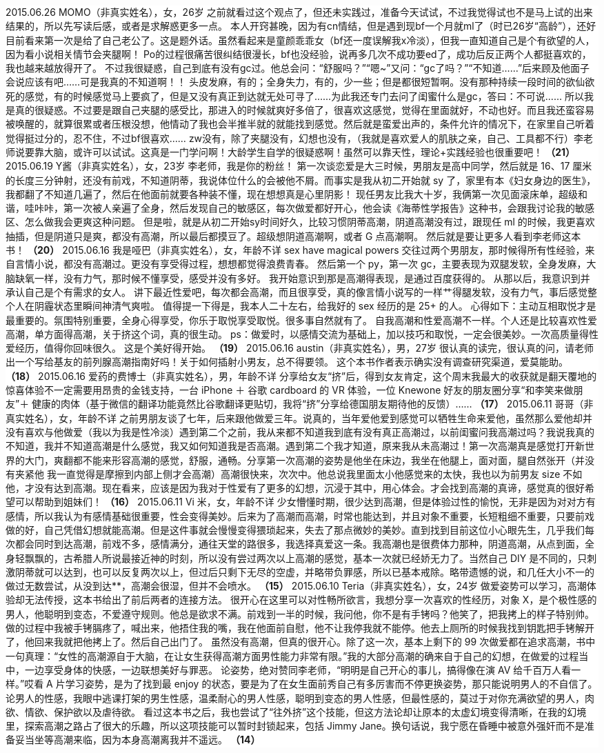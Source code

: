 2015.06.26 MOMO（非真实姓名），女，26岁
之前就看过这个观点了，但还未实践过，准备今天试试，不过我觉得试也不是马上试的出来结果的，所以先写读后感，或者是求解惑更多一点。
本人开窍甚晚，因为有cn情结，但是遇到现bf一个月就ml了（时已26岁“高龄”），还好目前看来第一次是给了自己老公了。这是题外话。虽然看起来是童颜乖乖女（bf还一度误解我x冷淡），但我一直知道自己是个有欲望的人，因为看小说相关情节会夹腿啊！
Po的过程很痛苦很纠结很漫长，bf也没经验，说再多几次不成功要ed了，成功后反正两个人都挺喜欢的，我也越来越放得开了。
不过我很疑惑，自己到底有没有gc过。他总会问：“舒服吗？”“嗯~”又问：“gc了吗？”“不知道……”后来顾及他面子会说应该有吧……可是我真的不知道啊！！
头皮发麻，有的；全身失力，有的，少一些；但是都很短暂啊。没有那种持续一段时间的欲仙欲死的感觉，有的时候感觉马上要疯了，但是又没有真正到达就无处可寻了……为此我还专门去问了闺蜜什么是gc，答曰：不可说……
所以我是真的很疑惑。不过要是跟自己夹腿的感受比，那进入的时候就爽好多倍了，很喜欢这感觉，觉得在里面就好，不动也好。而且我还蛮容易被唤醒的，就算很累或者压根没想，他情动了我也会半推半就的就能找到感觉。然后就是蛮爱出声的，条件允许的情况下，在家里自己听着觉得挺过分的，忍不住，不过bf很喜欢……
zw没有，除了夹腿没有，幻想也没有，（我就是喜欢爱人的肌肤之亲，自己、工具都不行）李老师说要靠大脑，或许可以试试。这真是一门学问啊！大龄学生自学的很疑惑啊！虽然可以靠天性，理论+实践经验也很重要吧！
<strong>（21）</strong>
2015.06.19 Y酱（非真实姓名），女，23岁
李老师，我是你的粉丝！
第一次谈恋爱是大三时候，男朋友是高中同学，然后就是 16、17 厘米的长度三分钟射，还没有前戏，不知道阴蒂，我说体位什么的会被他不屑。而事实是我从初二开始就 sy 了，家里有本《妇女身边的医生》，我都翻了不知道几遍了，然后在他面前就要各种装不懂，现在想想真是心里阴影！
现任男友比我大十岁，我俩第一次见面滚床单，超级和谐，哇咔咔，第一次被人亲遍了全身，然后发现自己的敏感区，每次做爱都好开心，他会读《海蒂性学报告》这种书，会跟我讨论我的敏感区、怎么做我会更爽这种问题。
但是啦，就是从初二开始sy时间好久，比较习惯阴蒂高潮，阴道高潮没有过，跟现任 ml 的时候，我更喜欢抽插，但是阴道只是爽，都没有高潮，所以最后都摸豆了。超级想阴道高潮啊，或者 G 点高潮啊。
然后就是要让更多人看到李老师这本书！
<strong>（20）</strong>
2015.06.16 我是哑巴（非真实姓名），女，年龄不详
sex have magical powers
交往过两个男朋友，那时候得所有性经验，来自言情小说，都没有高潮过。更没有享受得过程，想想都觉得浪费青春。
然后第一个 py，第一次 gc，主要表现为双腿发软，全身发麻，大脑缺氧一样，没有力气，那时候不懂享受，感受并没有多好。 我开始意识到那是高潮得表现，是通过百度获得的。
从那以后，我意识到并承认自己是个有需求的女人。
讲下最近性爱吧，每次都会高潮，而且很享受，真的像言情小说写的一样艹得腿发软，没有力气，事后感觉整个人在阴霾状态里瞬间神清气爽啦。
值得提一下得是，我本人二十左右，给我好的 sex 经历的是 25+ 的人。
心得如下：主动互相取悦才是最重要的。氛围特别重要，全身心得享受，你乐于取悦享受取悦。很多事自然就有了。
自我高潮和性爱高潮不一样。个人还是比较喜欢性爱高潮，单方面得高潮，关于挤这个词，真的很生动。
ps：做爱时，以感情交流为基础上，加以技巧和取悦，一定会很美妙。一次高质量得性爱经历，值得你回味很久。
这是个美好得开始。
<strong>（19）</strong>
2015.06.16 austin（非真实姓名），男，27岁
很认真的读完，很认真的问，请老师出一个写给基友的前列腺高潮指南好吗！关于如何插射小男友，总不得要领。
这个本书作者表示确实没有调查研究渠道，爱莫能助。
<strong>（18）</strong>
2015.06.16 爱药的费博士（非真实姓名），男，年龄不详
分享给女友“挤”后，得到女友肯定，这个周末我最大的收获就是翻天覆地的惊喜体验不一定需要用昂贵的金钱支持，一台 iPhone ＋ 谷歌 cardboard 的 VR 体验，一位 Knewone 好友的朋友圈分享“和李笑来做朋友”＋ 健康的肉体（基于微信的翻译功能竟然比谷歌翻译更贴切，我将“挤”分享给德国朋友期待他的反馈）……
<strong>（17）</strong>
2015.06.11 哥哥（非真实姓名），女，年龄不详
之前男朋友谈了七年，后来跟他做爱三年。说真的，当年爱他爱到感觉可以牺牲生命来爱他，虽然那么爱他却并没有喜欢与他做爱（我以为我是性冷淡）遇到第二个之前，我从来都不知道我到底有没有真正高潮过，以前闺蜜问我高潮过吗？我说我真的不知道，我并不知道高潮是什么感觉，我又如何知道我是否高潮。遇到第二个我才知道，原来我从未高潮过！第一次高潮真是感觉打开新世界的大门，爽翻都不能来形容高潮的感觉，舒服，通畅。分享第一次高潮的姿势是他坐在床边，我坐在他腿上，面对面，腿自然张开（并没有夹紧他 我一直觉得是摩擦到内部上侧才会高潮）高潮很快来，次次中。他总说我里面太小他感觉来的太快，我也以为前男友 size 不如他，才没有达到高潮。现在看来，应该是因为我对于性爱有了更多的幻想，沉浸于其中，用心体会。才会找到高潮的真谛，感觉真的很好希望可以帮助到姐妹们！
<strong>（16）</strong>
2015.06.11 Vi 米，女，年龄不详
少女懵懂时期，很少达到高潮，但是体验过性的愉悦，无非是因为对对方有感情，所以我认为有感情基础很重要，性会变得美妙。后来为了高潮而高潮，时常也能达到，并且对象不重要，长短粗细不重要，只要前戏做的好，自己凭借幻想就能高潮。但是这件事就会慢慢变得猥琐起来，失去了那点微妙的美妙。直到找到目前这位小心眼先生，几乎我们每次都会同时到达高潮，前戏不多，感情满分，通往天堂的路很多，我选择真爱这一条。我高潮也是很费体力那种，阴道高潮，从点到面，全身轻飘飘的，古希腊人所说最接近神的时刻，所以没有尝过两次以上高潮的感觉，基本一次就已经娇无力了。当然自己 DIY 是不同的，只刺激阴蒂就可以达到，也可以反复两次以上，但过后只剩下无尽的空虚，并略带负罪感，所以已基本戒除。略带遗憾的说，和几任大小不一的做过无数尝试，从没到达**，高潮会很湿，但并不会喷水。
<strong>（15）</strong>
2015.06.10 Teria（非真实姓名），女，24岁
做爱姿势可以学习，高潮体验却无法传授，这本书给出了前后两者的连接方法。
很开心在这里可以对性畅所欲言，我想分享一次喜欢的性经历，对象 X，是个极性感的男人，他聪明到变态，不爱遵守规则。他总是欲求不满。前戏到一半的时候，我问他，你不是有手铐吗？他笑了，把我拷上的样子特别帅。做的过程中我被手铐膈疼了，喊出来，他捂住我的嘴，我在他面前自慰，他不让我停我就不能停。他去上厕所的时候我找到钥匙把手铐解开了，他回来我就把他拷上了。然后自己出门了。
虽然没有高潮，但真的很开心。除了这一次，基本上剩下的 99 次做爱都在追求高潮，书中一句真理：“女性的高潮源自于大脑，在让女生获得高潮方面男性能力非常有限。”我的大部分高潮的确来自于自己的幻想，在做爱的过程当中，一边享受身体的快感，一边联想美好与罪恶。
论姿势，绝对赞同李老师，“明明是自己开心的事儿，搞得像在演 AV 给千百万人看一样。”哎看 A 片学习姿势，是为了找到最 enjoy 的状态，要是为了在女生面前秀自己有多厉害而不停更换姿势，那只能说明男人的不自信了。
论男人的性感，我眼中逃课打架的男生性感，温柔耐心的男人性感，聪明到变态的男人性感，但最性感的，莫过于对你充满欲望的男人，肉欲、情欲、保护欲以及虐待欲。
看过这本书之后，我也尝试了“往外挤”这个技能，但这方法论却让原本的太虚幻境变得清晰，在我的幻境里，探索高潮之路占了很大的乐趣，所以这项技能可以暂时封锁起来，包括 Jimmy Jane。换句话说，我宁愿在昏睡中被意外强奸而不是准备妥当坐等高潮来临，因为本身高潮离我并不遥远。
<strong>（14）</strong>